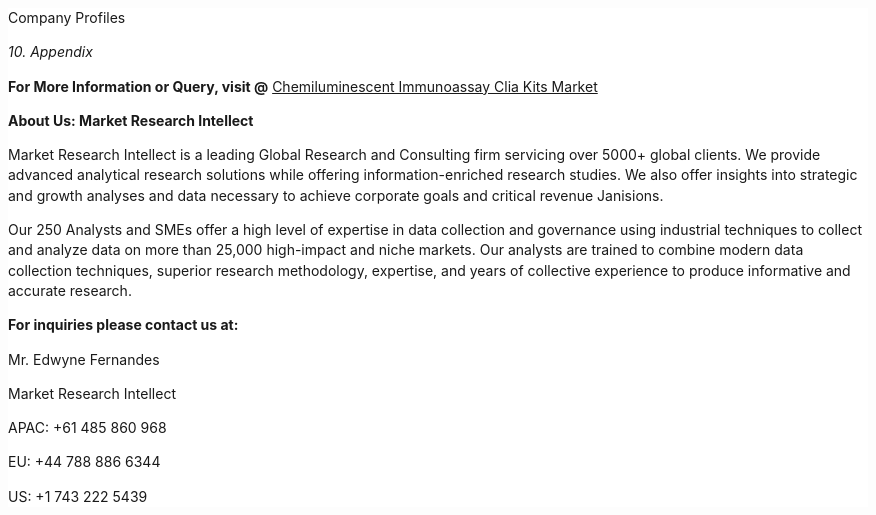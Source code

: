 Company Profiles</span></em></p><p><em><span class="font-[700]">10. Appendix</span></em></p><p><span class="font-[700]"><strong>For More Information or Query, visit&nbsp;@</strong>&nbsp;</span><span class="font-[700]"><a href="https://www.marketresearchintellect.com/product/global-chemiluminescent-immunoassay-clia-kits-market-size-forecast/?utm_source=Linkedin&utm_medium=863" target="_blank" data-tracking-control-name="article-ssr-frontend-pulse_little-text-block" data-tracking-will-navigate="" data-test-link="">Chemiluminescent Immunoassay Clia Kits Market</a></span></p><p><strong><span class="font-[700]">About Us: Market Research Intellect</span></strong></p><p><span class="">Market Research Intellect is a leading Global Research and Consulting firm servicing over 5000+ global clients. We provide advanced analytical research solutions while offering information-enriched research studies.&nbsp;</span>We also offer insights into strategic and growth analyses and data necessary to achieve corporate goals and critical revenue Janisions.</p><p><span class="">Our 250 Analysts and SMEs offer a high level of expertise in data collection and governance using industrial techniques to collect and analyze data on more than 25,000 high-impact and niche markets. Our analysts are trained to combine modern data collection techniques, superior research methodology, expertise, and years of collective experience to produce informative and accurate research.</span></p><p><strong>For inquiries please contact us at:</strong></p><p>Mr. Edwyne Fernandes</p><p>Market Research Intellect</p><p>APAC: +61 485 860 968</p><p>EU: +44 788 886 6344</p><p>US: +1 743 222 5439</p>
